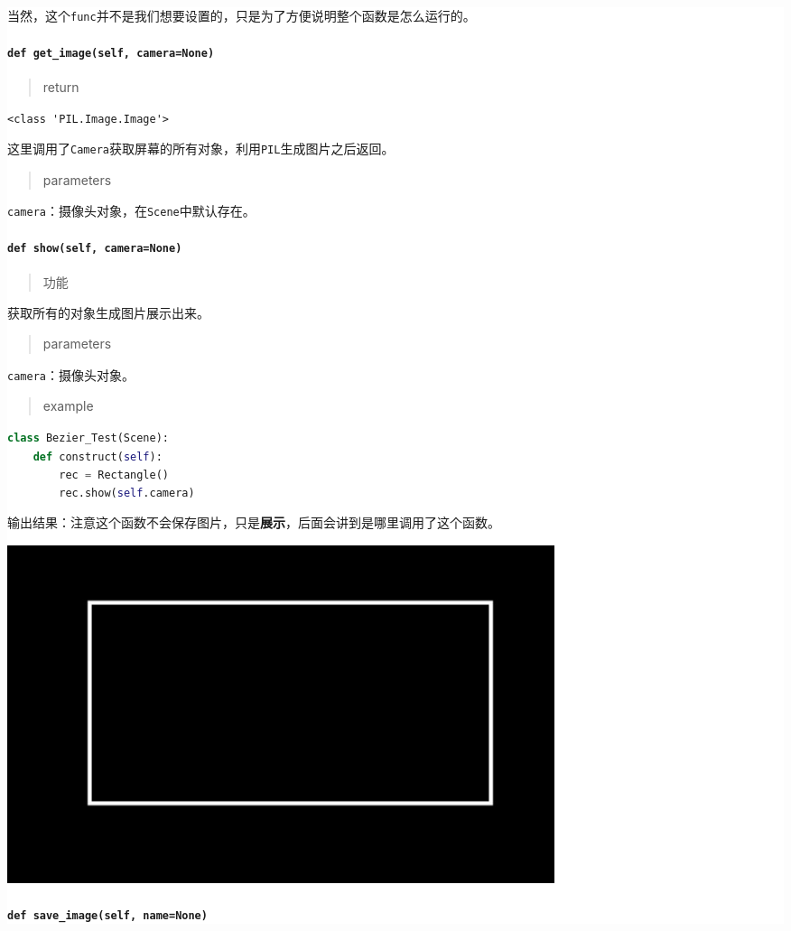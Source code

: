 当然，这个`func`并不是我们想要设置的，只是为了方便说明整个函数是怎么运行的。

#### `def get_image(self, camera=None)`

> return

`<class 'PIL.Image.Image'>`

这里调用了`Camera`获取屏幕的所有对象，利用`PIL`生成图片之后返回。

> parameters

`camera`：摄像头对象，在`Scene`中默认存在。

#### `def show(self, camera=None)`

> 功能

获取所有的对象生成图片展示出来。

> parameters

`camera`：摄像头对象。

> example

```python
class Bezier_Test(Scene):
    def construct(self):
        rec = Rectangle()
        rec.show(self.camera)
```

输出结果：注意这个函数不会保存图片，只是**展示**，后面会讲到是哪里调用了这个函数。

![](../img/25.png)

#### `def save_image(self, name=None)`
